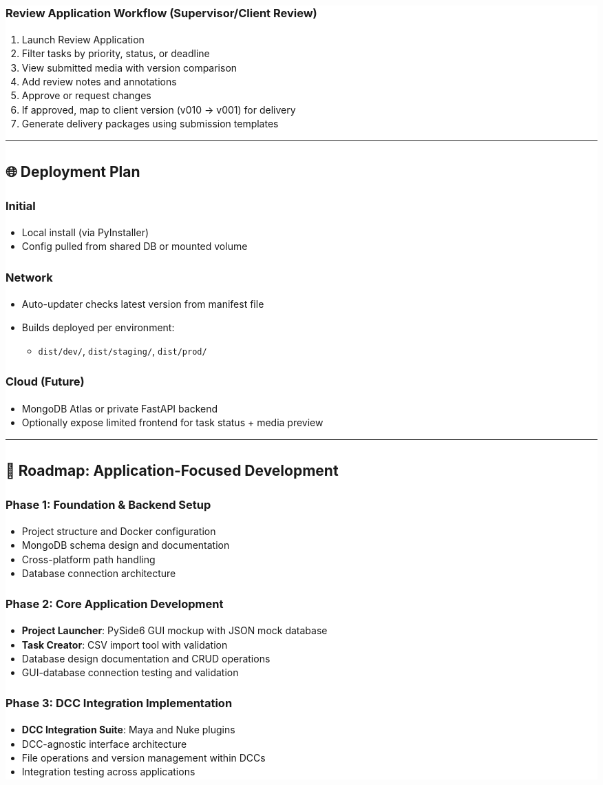 ### **Review Application Workflow** (Supervisor/Client Review)
1. Launch Review Application
2. Filter tasks by priority, status, or deadline
3. View submitted media with version comparison
4. Add review notes and annotations
5. Approve or request changes
6. If approved, map to client version (v010 → v001) for delivery
7. Generate delivery packages using submission templates

---

## 🌐 Deployment Plan

### Initial

* Local install (via PyInstaller)
* Config pulled from shared DB or mounted volume

### Network

* Auto-updater checks latest version from manifest file
* Builds deployed per environment:

  * `dist/dev/`, `dist/staging/`, `dist/prod/`

### Cloud (Future)

* MongoDB Atlas or private FastAPI backend
* Optionally expose limited frontend for task status + media preview

---

## 📐 Roadmap: Application-Focused Development

### **Phase 1: Foundation & Backend Setup**
* Project structure and Docker configuration
* MongoDB schema design and documentation
* Cross-platform path handling
* Database connection architecture

### **Phase 2: Core Application Development**
* **Project Launcher**: PySide6 GUI mockup with JSON mock database
* **Task Creator**: CSV import tool with validation
* Database design documentation and CRUD operations
* GUI-database connection testing and validation

### **Phase 3: DCC Integration Implementation**
* **DCC Integration Suite**: Maya and Nuke plugins
* DCC-agnostic interface architecture
* File operations and version management within DCCs
* Integration testing across applications
